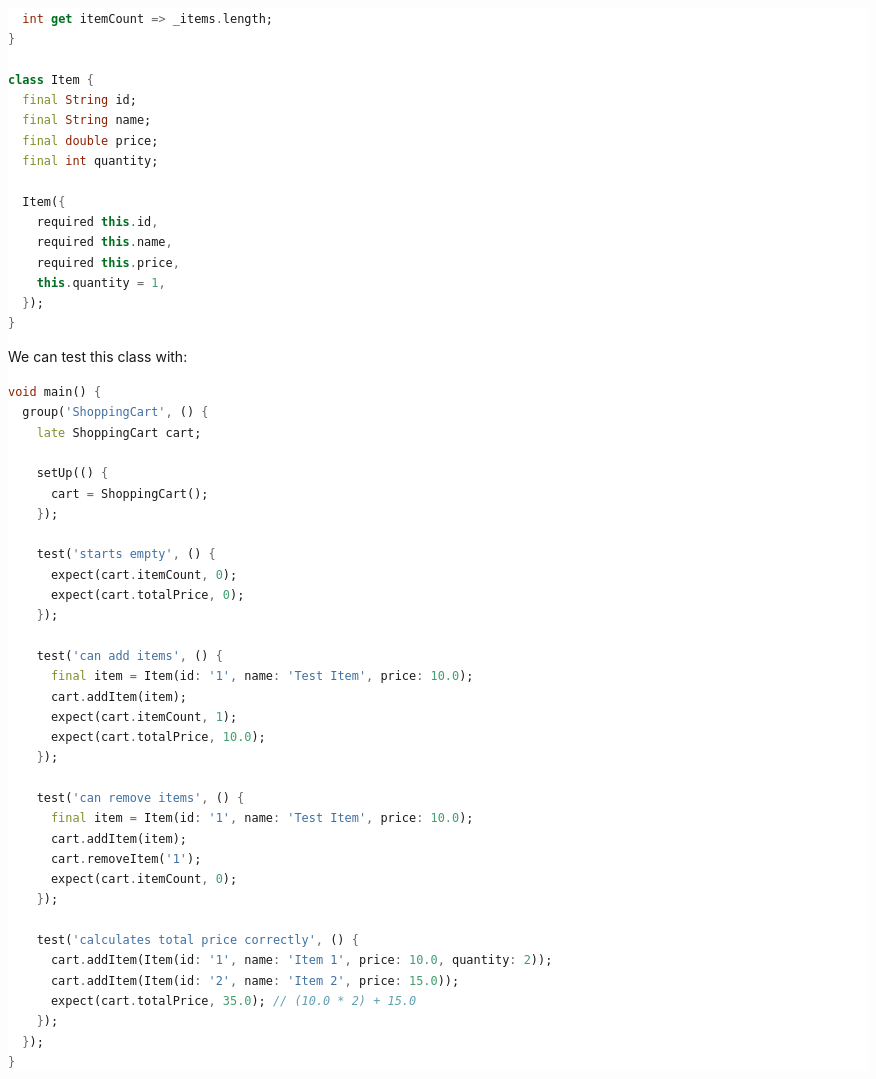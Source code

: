 ```dart
  int get itemCount => _items.length;
}

class Item {
  final String id;
  final String name;
  final double price;
  final int quantity;
  
  Item({
    required this.id,
    required this.name,
    required this.price,
    this.quantity = 1,
  });
}
```

We can test this class with:

```dart
void main() {
  group('ShoppingCart', () {
    late ShoppingCart cart;
    
    setUp(() {
      cart = ShoppingCart();
    });
    
    test('starts empty', () {
      expect(cart.itemCount, 0);
      expect(cart.totalPrice, 0);
    });
    
    test('can add items', () {
      final item = Item(id: '1', name: 'Test Item', price: 10.0);
      cart.addItem(item);
      expect(cart.itemCount, 1);
      expect(cart.totalPrice, 10.0);
    });
    
    test('can remove items', () {
      final item = Item(id: '1', name: 'Test Item', price: 10.0);
      cart.addItem(item);
      cart.removeItem('1');
      expect(cart.itemCount, 0);
    });
    
    test('calculates total price correctly', () {
      cart.addItem(Item(id: '1', name: 'Item 1', price: 10.0, quantity: 2));
      cart.addItem(Item(id: '2', name: 'Item 2', price: 15.0));
      expect(cart.totalPrice, 35.0); // (10.0 * 2) + 15.0
    });
  });
}
```
